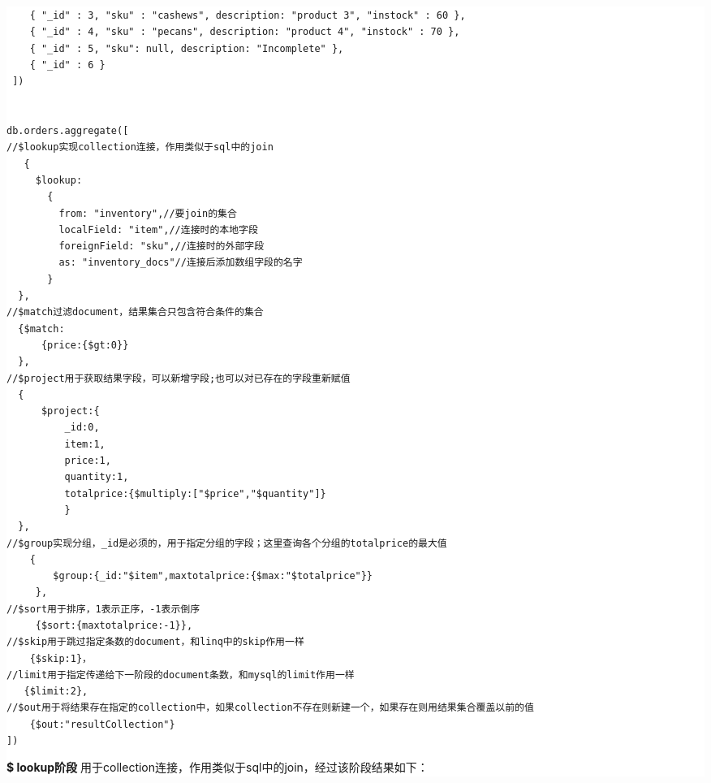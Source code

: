 ```
    { "_id" : 3, "sku" : "cashews", description: "product 3", "instock" : 60 },
    { "_id" : 4, "sku" : "pecans", description: "product 4", "instock" : 70 },
    { "_id" : 5, "sku": null, description: "Incomplete" },
    { "_id" : 6 }
 ])
   
    
db.orders.aggregate([
//$lookup实现collection连接，作用类似于sql中的join
   {
     $lookup:
       {
         from: "inventory",//要join的集合
         localField: "item",//连接时的本地字段
         foreignField: "sku",//连接时的外部字段
         as: "inventory_docs"//连接后添加数组字段的名字
       }
  },
//$match过滤document，结果集合只包含符合条件的集合
  {$match:
      {price:{$gt:0}}
  },
//$project用于获取结果字段，可以新增字段;也可以对已存在的字段重新赋值
  {
      $project:{
          _id:0,
          item:1,
          price:1,
          quantity:1,
          totalprice:{$multiply:["$price","$quantity"]}
          }
  },
//$group实现分组，_id是必须的，用于指定分组的字段；这里查询各个分组的totalprice的最大值
    {
        $group:{_id:"$item",maxtotalprice:{$max:"$totalprice"}}
     },
//$sort用于排序，1表示正序，-1表示倒序
     {$sort:{maxtotalprice:-1}},
//$skip用于跳过指定条数的document，和linq中的skip作用一样
    {$skip:1}，
//limit用于指定传递给下一阶段的document条数，和mysql的limit作用一样
   {$limit:2},
//$out用于将结果存在指定的collection中，如果collection不存在则新建一个，如果存在则用结果集合覆盖以前的值
    {$out:"resultCollection"} 
])
```



 **$ lookup阶段** 用于collection连接，作用类似于sql中的join，经过该阶段结果如下：


